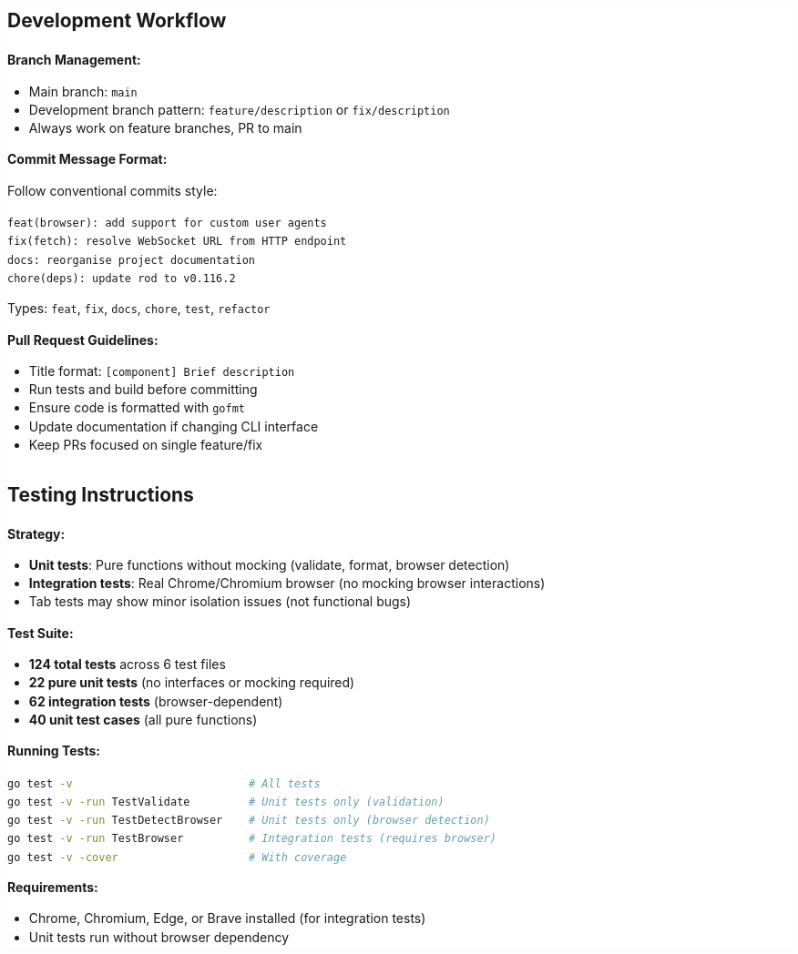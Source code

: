 ## Development Workflow

**Branch Management:**

- Main branch: `main`
- Development branch pattern: `feature/description` or `fix/description`
- Always work on feature branches, PR to main

**Commit Message Format:**

Follow conventional commits style:

```
feat(browser): add support for custom user agents
fix(fetch): resolve WebSocket URL from HTTP endpoint
docs: reorganise project documentation
chore(deps): update rod to v0.116.2
```

Types: `feat`, `fix`, `docs`, `chore`, `test`, `refactor`

**Pull Request Guidelines:**

- Title format: `[component] Brief description`
- Run tests and build before committing
- Ensure code is formatted with `gofmt`
- Update documentation if changing CLI interface
- Keep PRs focused on single feature/fix

## Testing Instructions

**Strategy:**

- **Unit tests**: Pure functions without mocking (validate, format, browser detection)
- **Integration tests**: Real Chrome/Chromium browser (no mocking browser interactions)
- Tab tests may show minor isolation issues (not functional bugs)

**Test Suite:**

- **124 total tests** across 6 test files
- **22 pure unit tests** (no interfaces or mocking required)
- **62 integration tests** (browser-dependent)
- **40 unit test cases** (all pure functions)

**Running Tests:**

```bash
go test -v                           # All tests
go test -v -run TestValidate         # Unit tests only (validation)
go test -v -run TestDetectBrowser    # Unit tests only (browser detection)
go test -v -run TestBrowser          # Integration tests (requires browser)
go test -v -cover                    # With coverage
```

**Requirements:**

- Chrome, Chromium, Edge, or Brave installed (for integration tests)
- Unit tests run without browser dependency
